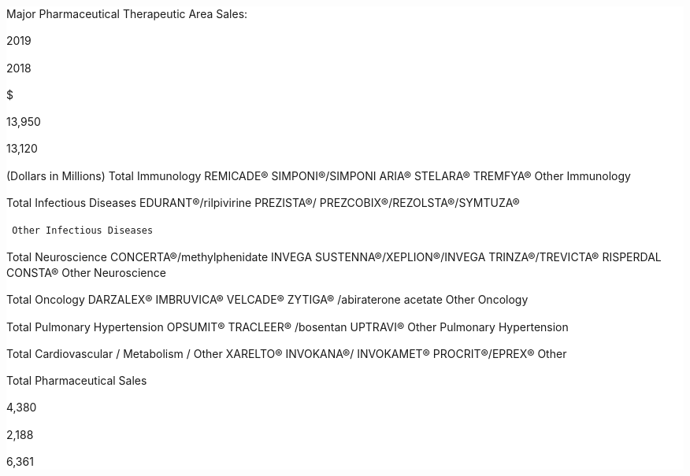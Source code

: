 Major Pharmaceutical Therapeutic Area Sales:

2019

2018

  $

13,950

13,120

(Dollars in Millions)
Total Immunology
     REMICADE®
     SIMPONI®/SIMPONI ARIA®
     STELARA®
     TREMFYA®
     Other Immunology

Total Infectious Diseases
     EDURANT®/rilpivirine
     PREZISTA®/ PREZCOBIX®/REZOLSTA®/SYMTUZA®

     Other Infectious Diseases

Total Neuroscience
     CONCERTA®/methylphenidate
     INVEGA SUSTENNA®/XEPLION®/INVEGA TRINZA®/TREVICTA®
     RISPERDAL CONSTA®
     Other Neuroscience

Total Oncology
     DARZALEX®
     IMBRUVICA®
     VELCADE®
     ZYTIGA® /abiraterone acetate
     Other Oncology

Total Pulmonary Hypertension
     OPSUMIT®
     TRACLEER® /bosentan
     UPTRAVI®
     Other Pulmonary Hypertension

Total Cardiovascular / Metabolism / Other
     XARELTO®
     INVOKANA®/ INVOKAMET®
     PROCRIT®/EPREX®
     Other

Total Pharmaceutical Sales

4,380

2,188

6,361
